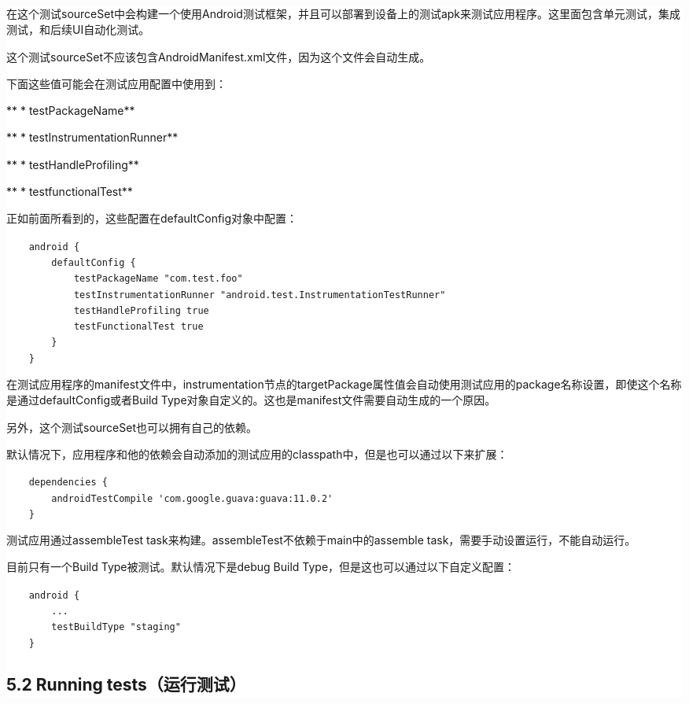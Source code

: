 在这个测试sourceSet中会构建一个使用Android测试框架，并且可以部署到设备上的测试apk来测试应用程序。这里面包含单元测试，集成测试，和后续UI自动化测试。

这个测试sourceSet不应该包含AndroidManifest.xml文件，因为这个文件会自动生成。

  
下面这些值可能会在测试应用配置中使用到：

**     * testPackageName**

**     * testInstrumentationRunner**

**     * testHandleProfiling**

**     * testfunctionalTest**

  
正如前面所看到的，这些配置在defaultConfig对象中配置：

    
    
        android {
            defaultConfig {
                testPackageName "com.test.foo"
                testInstrumentationRunner "android.test.InstrumentationTestRunner"
                testHandleProfiling true
                testFunctionalTest true
            }
        }

在测试应用程序的manifest文件中，instrumentation节点的targetPackage属性值会自动使用测试应用的package名称设置，即使这个名称是通过defaultConfig或者Build
Type对象自定义的。这也是manifest文件需要自动生成的一个原因。

  
另外，这个测试sourceSet也可以拥有自己的依赖。

默认情况下，应用程序和他的依赖会自动添加的测试应用的classpath中，但是也可以通过以下来扩展：

    
    
        dependencies {
            androidTestCompile 'com.google.guava:guava:11.0.2'
        }

  

测试应用通过assembleTest task来构建。assembleTest不依赖于main中的assemble
task，需要手动设置运行，不能自动运行。

  
目前只有一个Build Type被测试。默认情况下是debug Build Type，但是这也可以通过以下自定义配置：

    
    
        android {
            ...
            testBuildType "staging"
        }

  

## 5.2 Running tests（运行测试）

  